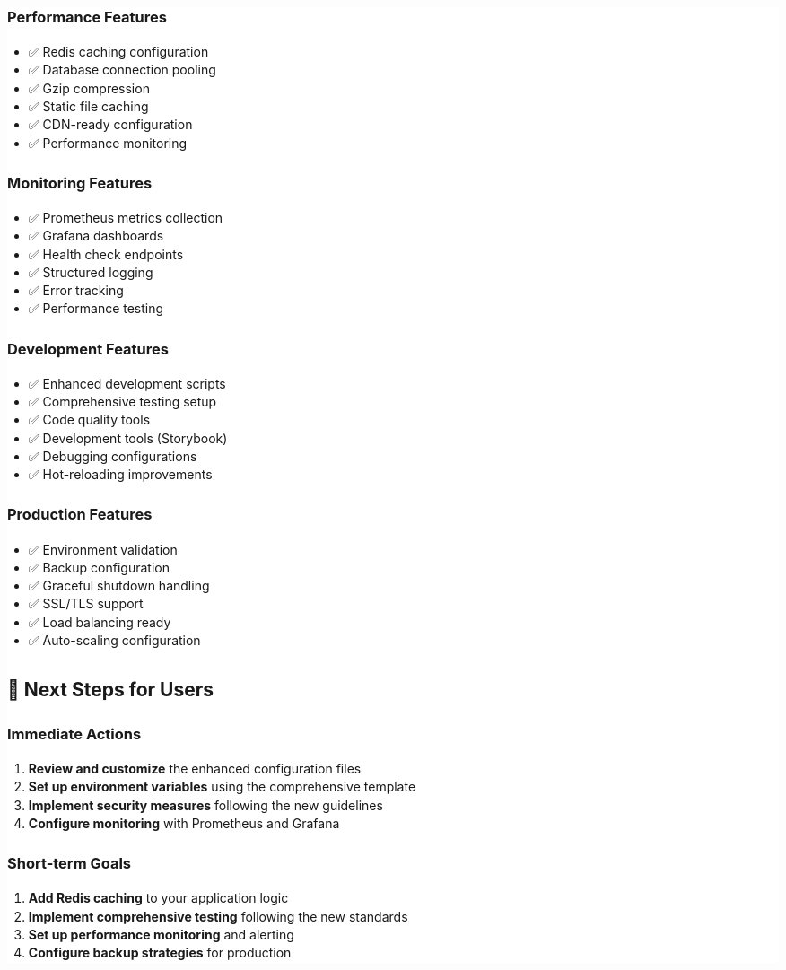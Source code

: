 ### **Performance Features**

- ✅ Redis caching configuration
- ✅ Database connection pooling
- ✅ Gzip compression
- ✅ Static file caching
- ✅ CDN-ready configuration
- ✅ Performance monitoring

### **Monitoring Features**

- ✅ Prometheus metrics collection
- ✅ Grafana dashboards
- ✅ Health check endpoints
- ✅ Structured logging
- ✅ Error tracking
- ✅ Performance testing

### **Development Features**

- ✅ Enhanced development scripts
- ✅ Comprehensive testing setup
- ✅ Code quality tools
- ✅ Development tools (Storybook)
- ✅ Debugging configurations
- ✅ Hot-reloading improvements

### **Production Features**

- ✅ Environment validation
- ✅ Backup configuration
- ✅ Graceful shutdown handling
- ✅ SSL/TLS support
- ✅ Load balancing ready
- ✅ Auto-scaling configuration

## 🚀 **Next Steps for Users**

### **Immediate Actions**

1. **Review and customize** the enhanced configuration files
2. **Set up environment variables** using the comprehensive template
3. **Implement security measures** following the new guidelines
4. **Configure monitoring** with Prometheus and Grafana

### **Short-term Goals**

1. **Add Redis caching** to your application logic
2. **Implement comprehensive testing** following the new standards
3. **Set up performance monitoring** and alerting
4. **Configure backup strategies** for production
